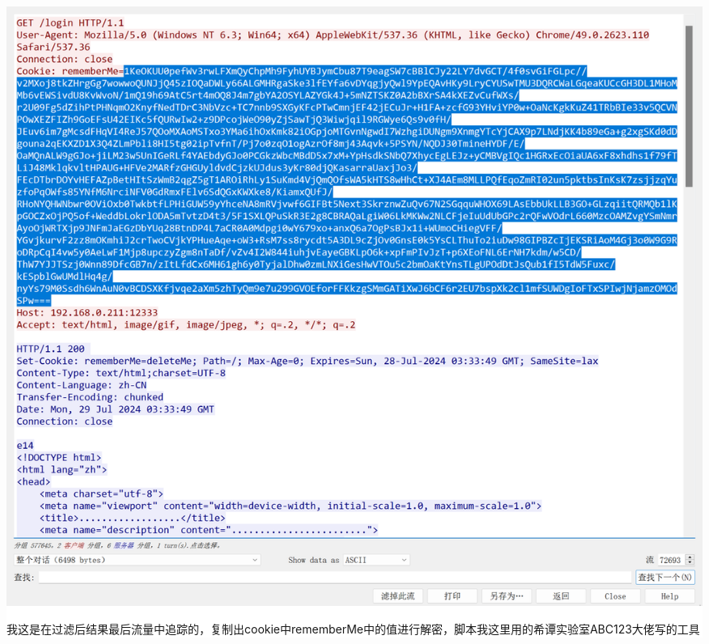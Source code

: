 



![image-20240903204940995](./imgs/image-20240903204940995.png)

我这是在过滤后结果最后流量中追踪的，复制出cookie中rememberMe中的值进行解密，脚本我这里用的希谭实验室ABC123大佬写的工具

